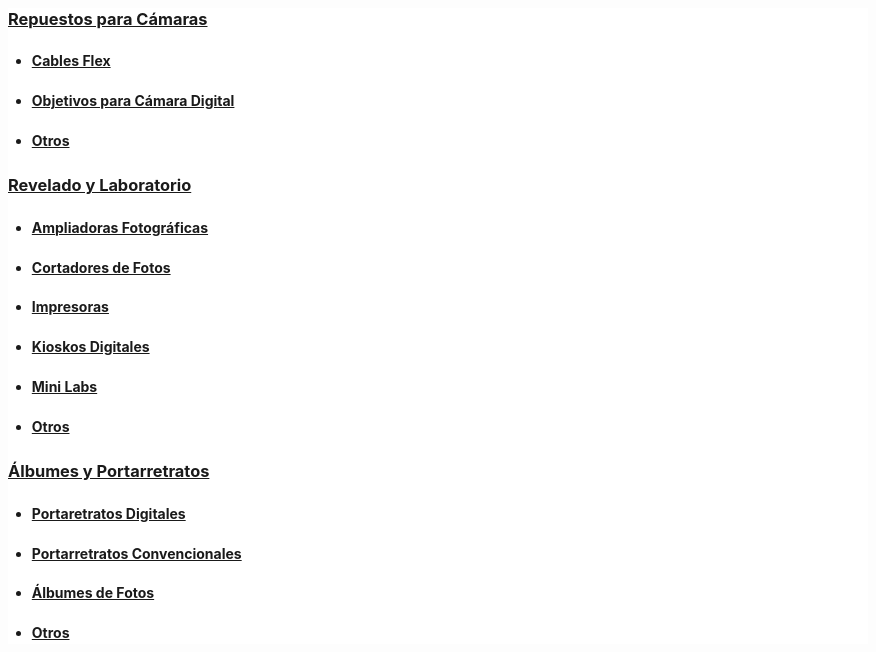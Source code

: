 
### [Repuestos para Cámaras](https://listado.mercadolibre.com.co/camaras-accesorios/repuestos-camaras/#CATEGORY_ID=MCO430989&S=hc_camaras-y-accesorios&c_tracking_id=726d4b50-55f1-11f0-8fa9-43340f37cac9)
  * #### [Cables Flex](https://listado.mercadolibre.com.co/camaras-accesorios/repuestos-camaras/cables-flex/#CATEGORY_ID=MCO114639&S=hc_camaras-y-accesorios&c_tracking_id=726d4b50-55f1-11f0-8fa9-43340f37cac9)
  * #### [Objetivos para Cámara Digital](https://listado.mercadolibre.com.co/camaras-accesorios/repuestos-camaras/bjetivos-camara-digital/#CATEGORY_ID=MCO430991&S=hc_camaras-y-accesorios&c_tracking_id=726d4b50-55f1-11f0-8fa9-43340f37cac9)
  * #### [Otros](https://listado.mercadolibre.com.co/camaras-accesorios/repuestos-camaras/otros/#CATEGORY_ID=MCO430990&S=hc_camaras-y-accesorios&c_tracking_id=726d4b50-55f1-11f0-8fa9-43340f37cac9)


### [Revelado y Laboratorio](https://listado.mercadolibre.com.co/camaras-accesorios/revelado-laboratorio/#CATEGORY_ID=MCO441384&S=hc_camaras-y-accesorios&c_tracking_id=726d4b50-55f1-11f0-8fa9-43340f37cac9)
  * #### [Ampliadoras Fotográficas](https://listado.mercadolibre.com.co/camaras-accesorios/revelado-laboratorio/ampliadoras-fotograficas/#CATEGORY_ID=MCO413632&S=hc_camaras-y-accesorios&c_tracking_id=726d4b50-55f1-11f0-8fa9-43340f37cac9)
  * #### [Cortadores de Fotos](https://listado.mercadolibre.com.co/camaras-accesorios/revelado-laboratorio/cortadores-fotos/#CATEGORY_ID=MCO430376&S=hc_camaras-y-accesorios&c_tracking_id=726d4b50-55f1-11f0-8fa9-43340f37cac9)
  * #### [Impresoras](https://listado.mercadolibre.com.co/camaras-accesorios/revelado-laboratorio/impresoras/#CATEGORY_ID=MCO430383&S=hc_camaras-y-accesorios&c_tracking_id=726d4b50-55f1-11f0-8fa9-43340f37cac9)
  * #### [Kioskos Digitales](https://listado.mercadolibre.com.co/camaras-accesorios/revelado-laboratorio/kioskos-digitales/#CATEGORY_ID=MCO441385&S=hc_camaras-y-accesorios&c_tracking_id=726d4b50-55f1-11f0-8fa9-43340f37cac9)
  * #### [Mini Labs](https://listado.mercadolibre.com.co/camaras-accesorios/revelado-laboratorio/mini-labs/#CATEGORY_ID=MCO441386&S=hc_camaras-y-accesorios&c_tracking_id=726d4b50-55f1-11f0-8fa9-43340f37cac9)
  * #### [Otros](https://listado.mercadolibre.com.co/camaras-accesorios/revelado-laboratorio/otros/#CATEGORY_ID=MCO441387&S=hc_camaras-y-accesorios&c_tracking_id=726d4b50-55f1-11f0-8fa9-43340f37cac9)


### [Álbumes y Portarretratos](https://listado.mercadolibre.com.co/camaras-accesorios/albumes-portarretratos/#CATEGORY_ID=MCO441250&S=hc_camaras-y-accesorios&c_tracking_id=726d4b50-55f1-11f0-8fa9-43340f37cac9)
  * #### [Portaretratos Digitales](https://listado.mercadolibre.com.co/camaras-accesorios/albumes-portarretratos/portaretratos-digitales/#CATEGORY_ID=MCO59386&S=hc_camaras-y-accesorios&c_tracking_id=726d4b50-55f1-11f0-8fa9-43340f37cac9)
  * #### [Portarretratos Convencionales](https://listado.mercadolibre.com.co/camaras-accesorios/albumes-portarretratos/portarretratos-convencionales/#CATEGORY_ID=MCO441252&S=hc_camaras-y-accesorios&c_tracking_id=726d4b50-55f1-11f0-8fa9-43340f37cac9)
  * #### [Álbumes de Fotos](https://listado.mercadolibre.com.co/camaras-accesorios/albumes-portarretratos/albumes-fotos/#CATEGORY_ID=MCO441251&S=hc_camaras-y-accesorios&c_tracking_id=726d4b50-55f1-11f0-8fa9-43340f37cac9)
  * #### [Otros](https://listado.mercadolibre.com.co/camaras-accesorios/albumes-portarretratos/otros/#CATEGORY_ID=MCO441253&S=hc_camaras-y-accesorios&c_tracking_id=726d4b50-55f1-11f0-8fa9-43340f37cac9)

